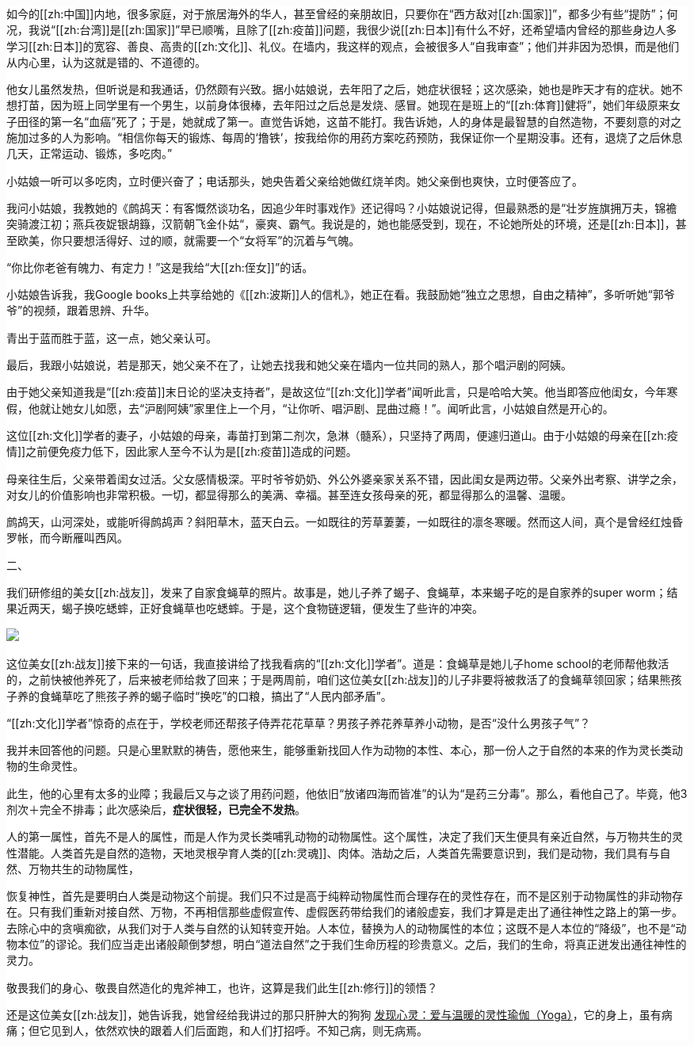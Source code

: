如今的[[zh:中国]]内地，很多家庭，对于旅居海外的华人，甚至曾经的亲朋故旧，只要你在“西方敌对[[zh:国家]]”，都多少有些“提防”；何况，我说“[[zh:台湾]]是[[zh:国家]]”早已顺嘴，且除了[[zh:疫苗]]问题，我很少说[[zh:日本]]有什么不好，还希望墙内曾经的那些身边人多学习[[zh:日本]]的宽容、善良、高贵的[[zh:文化]]、礼仪。在墙内，我这样的观点，会被很多人“自我审查”；他们并非因为恐惧，而是他们从内心里，认为这就是错的、不道德的。

他女儿虽然发热，但听说是和我通话，仍然颇有兴致。据小姑娘说，去年阳了之后，她症状很轻；这次感染，她也是昨天才有的症状。她不想打苗，因为班上同学里有一个男生，以前身体很棒，去年阳过之后总是发烧、感冒。她现在是班上的“[[zh:体育]]健将”，她们年级原来女子田径的第一名“血癌”死了；于是，她就成了第一。直觉告诉她，这苗不能打。我告诉她，人的身体是最智慧的自然造物，不要刻意的对之施加过多的人为影响。“相信你每天的锻炼、每周的‘撸铁’，按我给你的用药方案吃药预防，我保证你一个星期没事。还有，退烧了之后休息几天，正常运动、锻炼，多吃肉。”

小姑娘一听可以多吃肉，立时便兴奋了；电话那头，她央告着父亲给她做红烧羊肉。她父亲倒也爽快，立时便答应了。

我问小姑娘，我教她的《鹧鸪天：有客慨然谈功名，因追少年时事戏作》还记得吗？小姑娘说记得，但最熟悉的是“壮岁旌旗拥万夫，锦襜突骑渡江初；燕兵夜娖银胡籙，汉箭朝飞金仆姑“，豪爽、霸气。我说是的，她也能感受到，现在，不论她所处的环境，还是[[zh:日本]]，甚至欧美，你只要想活得好、过的顺，就需要一个“女将军”的沉着与气魄。

“你比你老爸有魄力、有定力！”这是我给“大[[zh:侄女]]”的话。

小姑娘告诉我，我Google books上共享给她的《[[zh:波斯]]人的信札》，她正在看。我鼓励她“独立之思想，自由之精神”，多听听她“郭爷爷”的视频，跟着思辨、升华。

青出于蓝而胜于蓝，这一点，她父亲认可。

最后，我跟小姑娘说，若是那天，她父亲不在了，让她去找我和她父亲在墙内一位共同的熟人，那个唱沪剧的阿姨。

由于她父亲知道我是“[[zh:疫苗]]末日论的坚决支持者”，是故这位“[[zh:文化]]学者”闻听此言，只是哈哈大笑。他当即答应他闺女，今年寒假，他就让她女儿如愿，去“沪剧阿姨”家里住上一个月，“让你听、唱沪剧、昆曲过瘾！”。闻听此言，小姑娘自然是开心的。

这位[[zh:文化]]学者的妻子，小姑娘的母亲，毒苗打到第二剂次，急淋（髓系），只坚持了两周，便遽归道山。由于小姑娘的母亲在[[zh:疫情]]之前便免疫力低下，因此家人至今不认为是[[zh:疫苗]]造成的问题。

母亲往生后，父亲带着闺女过活。父女感情极深。平时爷爷奶奶、外公外婆亲家关系不错，因此闺女是两边带。父亲外出考察、讲学之余，对女儿的价值影响也非常积极。一切，都显得那么的美满、幸福。甚至连女孩母亲的死，都显得那么的温馨、温暖。

鹧鸪天，山河深处，或能听得鹧鸪声？斜阳草木，蓝天白云。一如既往的芳草萋萋，一如既往的凛冬寒暖。然而这人间，真个是曾经红烛昏罗帐，而今断雁叫西风。

二、

我们研修组的美女[[zh:战友]]，发来了自家食蝇草的照片。故事是，她儿子养了蝎子、食蝇草，本来蝎子吃的是自家养的super worm；结果近两天，蝎子换吃蟋蟀，正好食蝇草也吃蟋蟀。于是，这个食物链逻辑，便发生了些许的冲突。

![](ipfs://QmV36g9B2f6xb4P5XiNEWVUgWHuhT1wkhJFxL47cBi2g1g?.png)


这位美女[[zh:战友]]接下来的一句话，我直接讲给了找我看病的“[[zh:文化]]学者”。道是：食蝇草是她儿子home school的老师帮他救活的，之前快被他养死了，后来被老师给救了回来；于是两周前，咱们这位美女[[zh:战友]]的儿子非要将被救活了的食蝇草领回家；结果熊孩子养的食蝇草吃了熊孩子养的蝎子临时“换吃”的口粮，搞出了“人民内部矛盾”。

“[[zh:文化]]学者”惊奇的点在于，学校老师还帮孩子侍弄花花草草？男孩子养花养草养小动物，是否“没什么男孩子气”？

我并未回答他的问题。只是心里默默的祷告，愿他来生，能够重新找回人作为动物的本性、本心，那一份人之于自然的本来的作为灵长类动物的生命灵性。

此生，他的心里有太多的业障；我最后又与之谈了用药问题，他依旧“放诸四海而皆准”的认为“是药三分毒”。那么，看他自己了。毕竟，他3剂次＋完全不排毒；此次感染后，**症状很轻，已完全不发热**。

人的第一属性，首先不是人的属性，而是人作为灵长类哺乳动物的动物属性。这个属性，决定了我们天生便具有亲近自然，与万物共生的灵性潜能。人类首先是自然的造物，天地灵根孕育人类的[[zh:灵魂]]、肉体。浩劫之后，人类首先需要意识到，我们是动物，我们具有与自然、万物共生的动物属性，

恢复神性，首先是要明白人类是动物这个前提。我们只不过是高于纯粹动物属性而合理存在的灵性存在，而不是区别于动物属性的非动物存在。只有我们重新对接自然、万物，不再相信那些虚假宣传、虚假医药带给我们的诸般虚妄，我们才算是走出了通往神性之路上的第一步。去除心中的贪嗔痴欲，从我们对于人类与自然的认知转变开始。人本位，替换为人的动物属性的本位；这既不是人本位的“降级”，也不是“动物本位”的谬论。我们应当走出诸般颠倒梦想，明白“道法自然”之于我们生命历程的珍贵意义。之后，我们的生命，将真正迸发出通往神性的灵力。

敬畏我们的身心、敬畏自然造化的鬼斧神工，也许，这算是我们此生[[zh:修行]]的领悟？

还是这位美女[[zh:战友]]，她告诉我，她曾经给我讲过的那只肝肿大的狗狗 [发现心灵：爱与温暖的灵性瑜伽（Yoga）](https://gnews.org/m/2039870)，它的身上，虽有病痛；但它见到人，依然欢快的跟着人们后面跑，和人们打招呼。不知己病，则无病焉。
